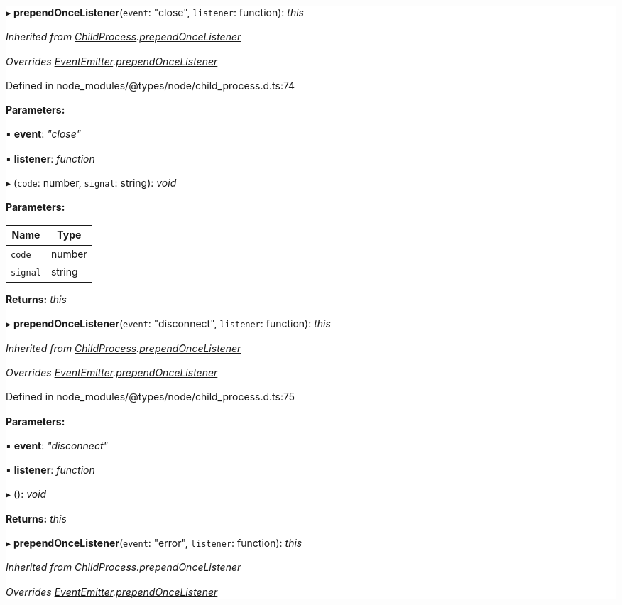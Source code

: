 ▸ **prependOnceListener**(`event`: "close", `listener`: function): *this*

*Inherited from [ChildProcess](_node_modules__types_node_child_process_d_._child_process_.childprocess.md).[prependOnceListener](_node_modules__types_node_child_process_d_._child_process_.childprocess.md#prependoncelistener)*

*Overrides [EventEmitter](../classes/_node_modules__types_node_events_d_._events_.internal.eventemitter.md).[prependOnceListener](../classes/_node_modules__types_node_events_d_._events_.internal.eventemitter.md#prependoncelistener)*

Defined in node_modules/@types/node/child_process.d.ts:74

**Parameters:**

▪ **event**: *"close"*

▪ **listener**: *function*

▸ (`code`: number, `signal`: string): *void*

**Parameters:**

Name | Type |
------ | ------ |
`code` | number |
`signal` | string |

**Returns:** *this*

▸ **prependOnceListener**(`event`: "disconnect", `listener`: function): *this*

*Inherited from [ChildProcess](_node_modules__types_node_child_process_d_._child_process_.childprocess.md).[prependOnceListener](_node_modules__types_node_child_process_d_._child_process_.childprocess.md#prependoncelistener)*

*Overrides [EventEmitter](../classes/_node_modules__types_node_events_d_._events_.internal.eventemitter.md).[prependOnceListener](../classes/_node_modules__types_node_events_d_._events_.internal.eventemitter.md#prependoncelistener)*

Defined in node_modules/@types/node/child_process.d.ts:75

**Parameters:**

▪ **event**: *"disconnect"*

▪ **listener**: *function*

▸ (): *void*

**Returns:** *this*

▸ **prependOnceListener**(`event`: "error", `listener`: function): *this*

*Inherited from [ChildProcess](_node_modules__types_node_child_process_d_._child_process_.childprocess.md).[prependOnceListener](_node_modules__types_node_child_process_d_._child_process_.childprocess.md#prependoncelistener)*

*Overrides [EventEmitter](../classes/_node_modules__types_node_events_d_._events_.internal.eventemitter.md).[prependOnceListener](../classes/_node_modules__types_node_events_d_._events_.internal.eventemitter.md#prependoncelistener)*
